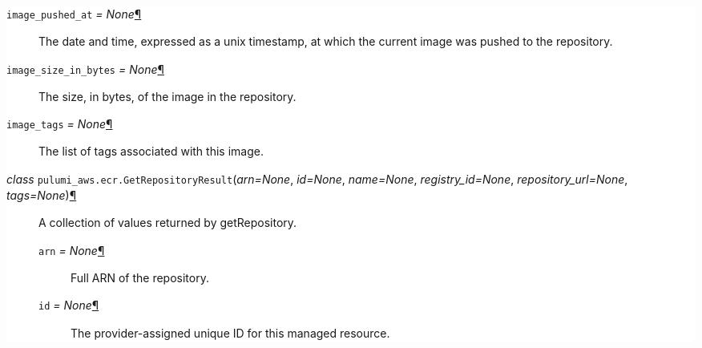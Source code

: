 <dl class="py attribute">
<dt id="pulumi_aws.ecr.GetImageResult.image_pushed_at">
<code class="sig-name descname">image_pushed_at</code><em class="property"> = None</em><a class="headerlink" href="#pulumi_aws.ecr.GetImageResult.image_pushed_at" title="Permalink to this definition">¶</a></dt>
<dd><p>The date and time, expressed as a unix timestamp, at which the current image was pushed to the repository.</p>
</dd></dl>

<dl class="py attribute">
<dt id="pulumi_aws.ecr.GetImageResult.image_size_in_bytes">
<code class="sig-name descname">image_size_in_bytes</code><em class="property"> = None</em><a class="headerlink" href="#pulumi_aws.ecr.GetImageResult.image_size_in_bytes" title="Permalink to this definition">¶</a></dt>
<dd><p>The size, in bytes, of the image in the repository.</p>
</dd></dl>

<dl class="py attribute">
<dt id="pulumi_aws.ecr.GetImageResult.image_tags">
<code class="sig-name descname">image_tags</code><em class="property"> = None</em><a class="headerlink" href="#pulumi_aws.ecr.GetImageResult.image_tags" title="Permalink to this definition">¶</a></dt>
<dd><p>The list of tags associated with this image.</p>
</dd></dl>

</dd></dl>

<dl class="py class">
<dt id="pulumi_aws.ecr.GetRepositoryResult">
<em class="property">class </em><code class="sig-prename descclassname">pulumi_aws.ecr.</code><code class="sig-name descname">GetRepositoryResult</code><span class="sig-paren">(</span><em class="sig-param"><span class="n">arn</span><span class="o">=</span><span class="default_value">None</span></em>, <em class="sig-param"><span class="n">id</span><span class="o">=</span><span class="default_value">None</span></em>, <em class="sig-param"><span class="n">name</span><span class="o">=</span><span class="default_value">None</span></em>, <em class="sig-param"><span class="n">registry_id</span><span class="o">=</span><span class="default_value">None</span></em>, <em class="sig-param"><span class="n">repository_url</span><span class="o">=</span><span class="default_value">None</span></em>, <em class="sig-param"><span class="n">tags</span><span class="o">=</span><span class="default_value">None</span></em><span class="sig-paren">)</span><a class="headerlink" href="#pulumi_aws.ecr.GetRepositoryResult" title="Permalink to this definition">¶</a></dt>
<dd><p>A collection of values returned by getRepository.</p>
<dl class="py attribute">
<dt id="pulumi_aws.ecr.GetRepositoryResult.arn">
<code class="sig-name descname">arn</code><em class="property"> = None</em><a class="headerlink" href="#pulumi_aws.ecr.GetRepositoryResult.arn" title="Permalink to this definition">¶</a></dt>
<dd><p>Full ARN of the repository.</p>
</dd></dl>

<dl class="py attribute">
<dt id="pulumi_aws.ecr.GetRepositoryResult.id">
<code class="sig-name descname">id</code><em class="property"> = None</em><a class="headerlink" href="#pulumi_aws.ecr.GetRepositoryResult.id" title="Permalink to this definition">¶</a></dt>
<dd><p>The provider-assigned unique ID for this managed resource.</p>
</dd></dl>

